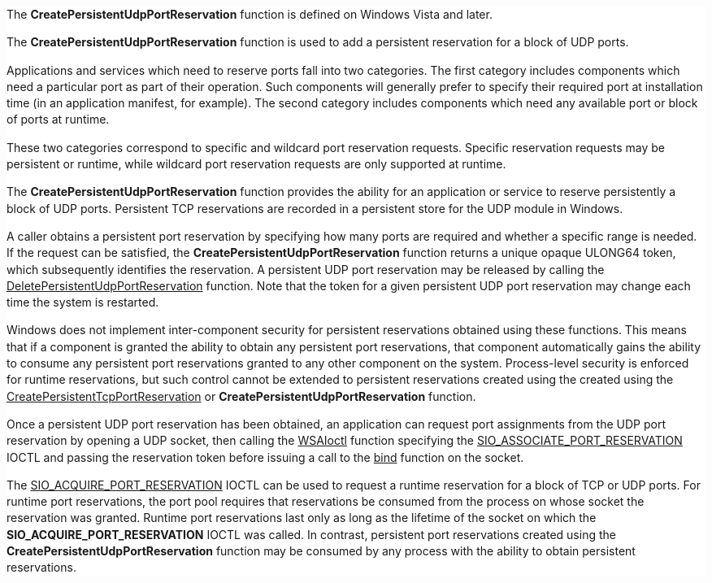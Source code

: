 

The <b>CreatePersistentUdpPortReservation</b> function is defined on Windows Vista and later. 

The <b>CreatePersistentUdpPortReservation</b> function is used to add a persistent reservation for a block of UDP ports. 

Applications and services which need to reserve ports fall into two categories. The first category includes components which need a particular port as part of their operation. Such components will generally prefer to specify their required port at installation time (in an application manifest, for example). The second category includes components which need any available port or block of ports at runtime. 

These two categories correspond to specific and wildcard port reservation requests. Specific reservation requests may be persistent or runtime, while wildcard port reservation requests are only supported at runtime. 

The <b>CreatePersistentUdpPortReservation</b> function provides the ability for an application or service to reserve persistently a block of UDP ports.  Persistent TCP reservations are recorded in a persistent store for the UDP module in Windows. 

A caller obtains a persistent port reservation by specifying how many ports are required and whether a specific range is needed. If the request can be satisfied, the <b>CreatePersistentUdpPortReservation</b> function returns a unique opaque ULONG64 token, which subsequently identifies the reservation. A persistent UDP port reservation may be released by calling the <a href="https://docs.microsoft.com/windows/desktop/api/iphlpapi/nf-iphlpapi-deletepersistentudpportreservation">DeletePersistentUdpPortReservation</a> function. Note that the token for a given persistent UDP port reservation may change each time the system is restarted.



Windows does not implement inter-component security for persistent reservations obtained using these functions. This means that if a component is granted the ability to obtain any persistent port reservations, that component automatically gains the ability to consume any persistent port reservations granted to any other component on the system. Process-level security is enforced for runtime reservations, but such control cannot be extended to persistent reservations created using the created using the <a href="https://docs.microsoft.com/windows/desktop/api/iphlpapi/nf-iphlpapi-createpersistenttcpportreservation">CreatePersistentTcpPortReservation</a> or  <b>CreatePersistentUdpPortReservation</b> function.



Once a persistent UDP port reservation has been obtained, an application can request port assignments from the UDP port reservation by opening a UDP socket, then calling the <a href="https://docs.microsoft.com/windows/desktop/api/winsock2/nf-winsock2-wsaioctl">WSAIoctl</a> function specifying the <a href="https://docs.microsoft.com/previous-versions/windows/desktop/legacy/gg699721(v=vs.85)">SIO_ASSOCIATE_PORT_RESERVATION</a> IOCTL and passing the reservation token before issuing a call to the <a href="https://docs.microsoft.com/windows/desktop/api/winsock/nf-winsock-bind">bind</a> function on the socket. 

The <a href="https://docs.microsoft.com/previous-versions/windows/desktop/legacy/gg699720(v=vs.85)">SIO_ACQUIRE_PORT_RESERVATION</a> IOCTL can be used to request a runtime reservation for a block of TCP or UDP ports. For runtime port reservations, the port pool requires that reservations be consumed from the process on whose socket the reservation was granted. Runtime port reservations last only as long as the lifetime of the socket on which the <b>SIO_ACQUIRE_PORT_RESERVATION</b> IOCTL was called.  In contrast, persistent port reservations created using the <b>CreatePersistentUdpPortReservation</b> function may be consumed by any process with the ability to obtain persistent reservations. 
